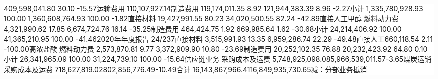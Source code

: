409,598,041.80
30.10
-15.57运输费用
110,107,927.14制造费用
119,174,011.35
8.92
121,944,383.39
8.96
-2.27小计
1,335,780,928.93
100.00
1,360,608,764.93
100.00
-1.82直接材料
19,427,991.55
80.23
34,020,500.55
82.24
-42.89直接人工甲醇
燃料动力费
4,321,990.62
17.85
6,674,724.76
16.14
-35.25制造费用
464,424.75
1.92
669,985.64
1.62
-30.68小计
24,214,406.92
100.00
41,365,210.95
100.00
-41.462020年年度报告
24/237直接材料
3,515,991.93
13.35
6,959,286.74
22.29
-49.48直接人工660,118.54
2.11
-100.00高浓盐酸
燃料动力费
2,573,870.81
9.77
3,372,909.90
10.80
-23.69制造费用
20,252,102.35
76.88
20,232,423.92
64.80
0.10小计
26,341,965.09
100.00
31,224,739.10
100.00
-15.64供应链业务
采购成本及运费
5,748,925,098.085,966,539,011.57-3.65煤炭运销
采购成本及运费
718,627,819.02802,856,776.49-10.49合计
16,143,867,966.4116,849,935,730.65减：分部业务抵消